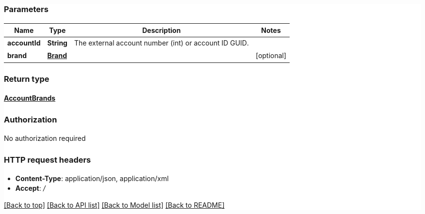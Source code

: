### Parameters

Name | Type | Description  | Notes
------------- | ------------- | ------------- | -------------
 **accountId** | **String**| The external account number (int) or account ID GUID. | 
 **brand** | [**Brand**](Brand.md)|  | [optional] 

### Return type

[**AccountBrands**](AccountBrands.md)

### Authorization

No authorization required

### HTTP request headers

 - **Content-Type**: application/json, application/xml
 - **Accept**: */*

[[Back to top]](#) [[Back to API list]](../README.md#documentation-for-api-endpoints) [[Back to Model list]](../README.md#documentation-for-models) [[Back to README]](../README.md)

